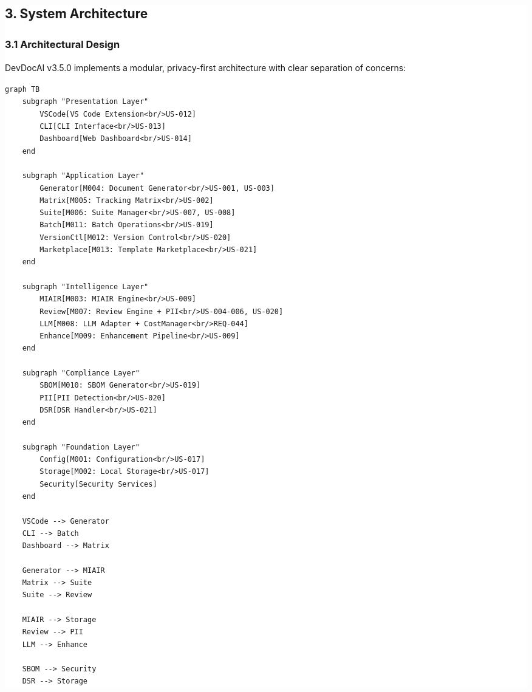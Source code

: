 
## 3. System Architecture

### 3.1 Architectural Design

DevDocAI v3.5.0 implements a modular, privacy-first architecture with clear separation of concerns:

```mermaid
graph TB
    subgraph "Presentation Layer"
        VSCode[VS Code Extension<br/>US-012]
        CLI[CLI Interface<br/>US-013]
        Dashboard[Web Dashboard<br/>US-014]
    end
    
    subgraph "Application Layer"
        Generator[M004: Document Generator<br/>US-001, US-003]
        Matrix[M005: Tracking Matrix<br/>US-002]
        Suite[M006: Suite Manager<br/>US-007, US-008]
        Batch[M011: Batch Operations<br/>US-019]
        VersionCtl[M012: Version Control<br/>US-020]
        Marketplace[M013: Template Marketplace<br/>US-021]
    end
    
    subgraph "Intelligence Layer"
        MIAIR[M003: MIAIR Engine<br/>US-009]
        Review[M007: Review Engine + PII<br/>US-004-006, US-020]
        LLM[M008: LLM Adapter + CostManager<br/>REQ-044]
        Enhance[M009: Enhancement Pipeline<br/>US-009]
    end
    
    subgraph "Compliance Layer"
        SBOM[M010: SBOM Generator<br/>US-019]
        PII[PII Detection<br/>US-020]
        DSR[DSR Handler<br/>US-021]
    end
    
    subgraph "Foundation Layer"
        Config[M001: Configuration<br/>US-017]
        Storage[M002: Local Storage<br/>US-017]
        Security[Security Services]
    end
    
    VSCode --> Generator
    CLI --> Batch
    Dashboard --> Matrix
    
    Generator --> MIAIR
    Matrix --> Suite
    Suite --> Review
    
    MIAIR --> Storage
    Review --> PII
    LLM --> Enhance
    
    SBOM --> Security
    DSR --> Storage
```
